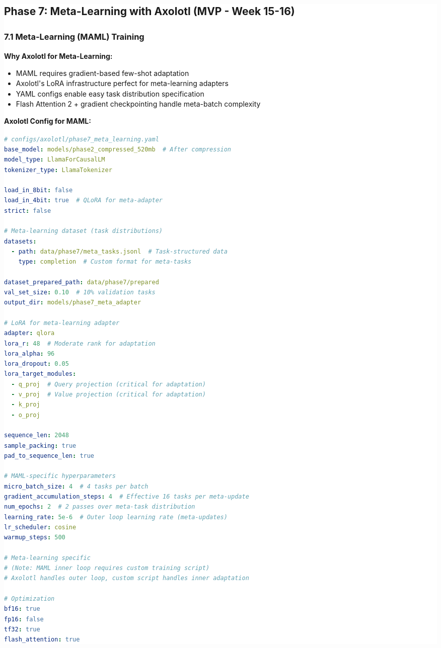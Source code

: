 
## Phase 7: Meta-Learning with Axolotl (MVP - Week 15-16)

### 7.1 Meta-Learning (MAML) Training

**Why Axolotl for Meta-Learning:**
- MAML requires gradient-based few-shot adaptation
- Axolotl's LoRA infrastructure perfect for meta-learning adapters
- YAML configs enable easy task distribution specification
- Flash Attention 2 + gradient checkpointing handle meta-batch complexity

**Axolotl Config for MAML:**

```yaml
# configs/axolotl/phase7_meta_learning.yaml
base_model: models/phase2_compressed_520mb  # After compression
model_type: LlamaForCausalLM
tokenizer_type: LlamaTokenizer

load_in_8bit: false
load_in_4bit: true  # QLoRA for meta-adapter
strict: false

# Meta-learning dataset (task distributions)
datasets:
  - path: data/phase7/meta_tasks.jsonl  # Task-structured data
    type: completion  # Custom format for meta-tasks
    
dataset_prepared_path: data/phase7/prepared
val_set_size: 0.10  # 10% validation tasks
output_dir: models/phase7_meta_adapter

# LoRA for meta-learning adapter
adapter: qlora
lora_r: 48  # Moderate rank for adaptation
lora_alpha: 96
lora_dropout: 0.05
lora_target_modules:
  - q_proj  # Query projection (critical for adaptation)
  - v_proj  # Value projection (critical for adaptation)
  - k_proj
  - o_proj

sequence_len: 2048
sample_packing: true
pad_to_sequence_len: true

# MAML-specific hyperparameters
micro_batch_size: 4  # 4 tasks per batch
gradient_accumulation_steps: 4  # Effective 16 tasks per meta-update
num_epochs: 2  # 2 passes over meta-task distribution
learning_rate: 5e-6  # Outer loop learning rate (meta-updates)
lr_scheduler: cosine
warmup_steps: 500

# Meta-learning specific
# (Note: MAML inner loop requires custom training script)
# Axolotl handles outer loop, custom script handles inner adaptation

# Optimization
bf16: true
fp16: false
tf32: true
flash_attention: true
```